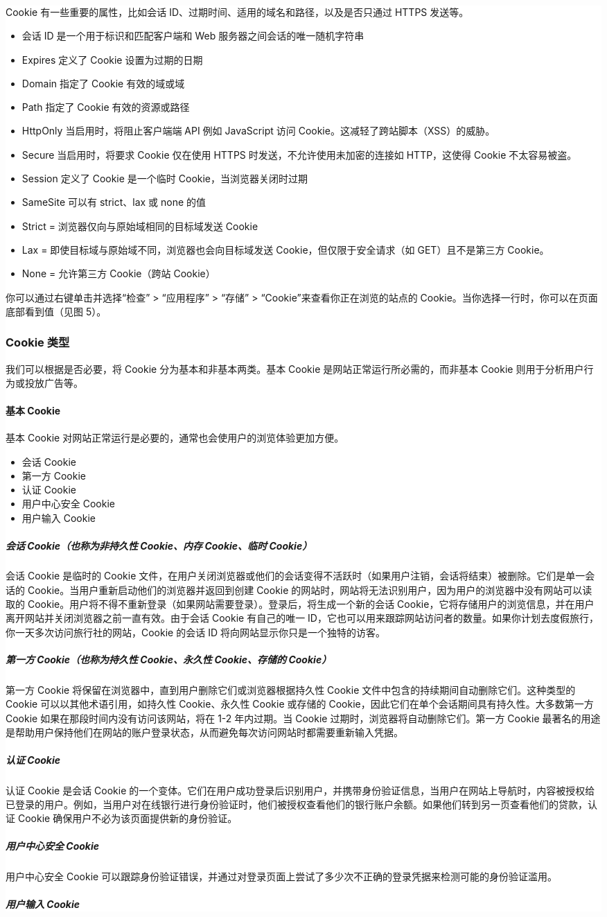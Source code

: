 Cookie 有一些重要的属性，比如会话 ID、过期时间、适用的域名和路径，以及是否只通过 HTTPS 发送等。

- 会话 ID 是一个用于标识和匹配客户端和 Web 服务器之间会话的唯一随机字符串

- Expires 定义了 Cookie 设置为过期的日期

- Domain 指定了 Cookie 有效的域或域

- Path 指定了 Cookie 有效的资源或路径

- HttpOnly 当启用时，将阻止客户端端 API 例如 JavaScript 访问 Cookie。这减轻了跨站脚本（XSS）的威胁。

- Secure 当启用时，将要求 Cookie 仅在使用 HTTPS 时发送，不允许使用未加密的连接如 HTTP，这使得 Cookie 不太容易被盗。

- Session 定义了 Cookie 是一个临时 Cookie，当浏览器关闭时过期

- SameSite 可以有 strict、lax 或 none 的值

- Strict = 浏览器仅向与原始域相同的目标域发送 Cookie

- Lax = 即使目标域与原始域不同，浏览器也会向目标域发送 Cookie，但仅限于安全请求（如 GET）且不是第三方 Cookie。

- None = 允许第三方 Cookie（跨站 Cookie）

你可以通过右键单击并选择“检查” > “应用程序” > “存储” > “Cookie”来查看你正在浏览的站点的 Cookie。当你选择一行时，你可以在页面底部看到值（见图 5）。

### Cookie 类型
我们可以根据是否必要，将 Cookie 分为基本和非基本两类。基本 Cookie 是网站正常运行所必需的，而非基本 Cookie 则用于分析用户行为或投放广告等。
#### 基本 Cookie
基本 Cookie 对网站正常运行是必要的，通常也会使用户的浏览体验更加方便。
- 会话 Cookie
- 第一方 Cookie
- 认证 Cookie
- 用户中心安全 Cookie
- 用户输入 Cookie

##### 会话 Cookie（也称为非持久性 Cookie、内存 Cookie、临时 Cookie）

会话 Cookie 是临时的 Cookie 文件，在用户关闭浏览器或他们的会话变得不活跃时（如果用户注销，会话将结束）被删除。它们是单一会话的 Cookie。当用户重新启动他们的浏览器并返回到创建 Cookie 的网站时，网站将无法识别用户，因为用户的浏览器中没有网站可以读取的 Cookie。用户将不得不重新登录（如果网站需要登录）。登录后，将生成一个新的会话 Cookie，它将存储用户的浏览信息，并在用户离开网站并关闭浏览器之前一直有效。由于会话 Cookie 有自己的唯一 ID，它也可以用来跟踪网站访问者的数量。如果你计划去度假旅行，你一天多次访问旅行社的网站，Cookie 的会话 ID 将向网站显示你只是一个独特的访客。

##### 第一方 Cookie（也称为持久性 Cookie、永久性 Cookie、存储的 Cookie）

第一方 Cookie 将保留在浏览器中，直到用户删除它们或浏览器根据持久性 Cookie 文件中包含的持续期间自动删除它们。这种类型的 Cookie 可以以其他术语引用，如持久性 Cookie、永久性 Cookie 或存储的 Cookie，因此它们在单个会话期间具有持久性。大多数第一方 Cookie 如果在那段时间内没有访问该网站，将在 1-2 年内过期。当 Cookie 过期时，浏览器将自动删除它们。第一方 Cookie 最著名的用途是帮助用户保持他们在网站的账户登录状态，从而避免每次访问网站时都需要重新输入凭据。

##### 认证 Cookie

认证 Cookie 是会话 Cookie 的一个变体。它们在用户成功登录后识别用户，并携带身份验证信息，当用户在网站上导航时，内容被授权给已登录的用户。例如，当用户对在线银行进行身份验证时，他们被授权查看他们的银行账户余额。如果他们转到另一页查看他们的贷款，认证 Cookie 确保用户不必为该页面提供新的身份验证。

##### 用户中心安全 Cookie

用户中心安全 Cookie 可以跟踪身份验证错误，并通过对登录页面上尝试了多少次不正确的登录凭据来检测可能的身份验证滥用。

##### 用户输入 Cookie
